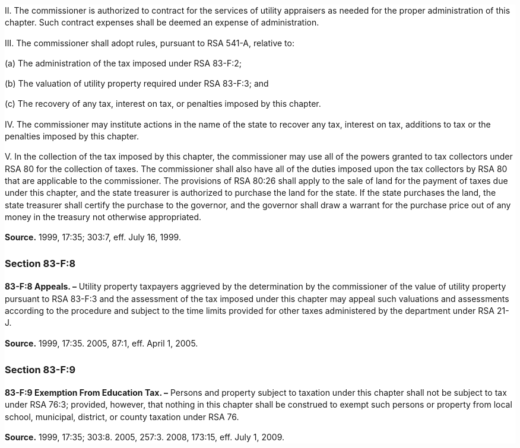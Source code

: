  II. The commissioner is authorized to contract for the services of
utility appraisers as needed for the proper administration of this
chapter. Such contract expenses shall be deemed an expense of
administration.
                                             
 III. The commissioner shall adopt rules, pursuant to RSA 541-A,
relative to:
                                             
 (a) The administration of the tax imposed under RSA 83-F:2;
                                             
 (b) The valuation of utility property required under RSA 83-F:3;
and
                                             
 (c) The recovery of any tax, interest on tax, or penalties
imposed by this chapter.
                                             
 IV. The commissioner may institute actions in the name of the state
to recover any tax, interest on tax, additions to tax or the penalties
imposed by this chapter.
                                             
 V. In the collection of the tax imposed by this chapter, the
commissioner may use all of the powers granted to tax collectors under
RSA 80 for the collection of taxes. The commissioner shall also have all
of the duties imposed upon the tax collectors by RSA 80 that are
applicable to the commissioner. The provisions of RSA 80:26 shall apply
to the sale of land for the payment of taxes due under this chapter, and
the state treasurer is authorized to purchase the land for the state. If
the state purchases the land, the state treasurer shall certify the
purchase to the governor, and the governor shall draw a warrant for the
purchase price out of any money in the treasury not otherwise
appropriated.

**Source.** 1999, 17:35; 303:7, eff. July 16, 1999.

### Section 83-F:8

 **83-F:8 Appeals. –** Utility property taxpayers aggrieved by the
determination by the commissioner of the value of utility property
pursuant to RSA 83-F:3 and the assessment of the tax imposed under this
chapter may appeal such valuations and assessments according to the
procedure and subject to the time limits provided for other taxes
administered by the department under RSA 21-J.

**Source.** 1999, 17:35. 2005, 87:1, eff. April 1, 2005.

### Section 83-F:9

 **83-F:9 Exemption From Education Tax. –** Persons and property
subject to taxation under this chapter shall not be subject to tax under
RSA 76:3; provided, however, that nothing in this chapter shall be
construed to exempt such persons or property from local school,
municipal, district, or county taxation under RSA 76.

**Source.** 1999, 17:35; 303:8. 2005, 257:3. 2008, 173:15, eff. July 1,
2009.
